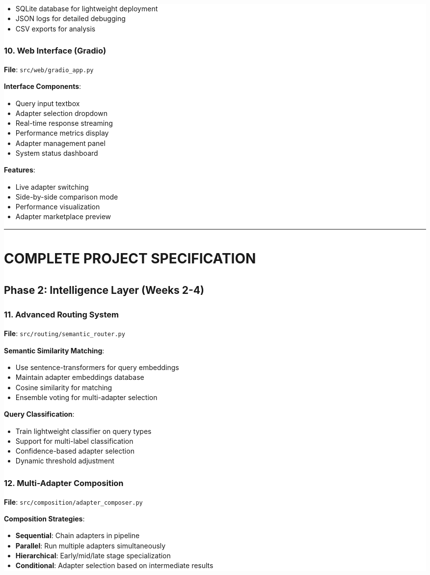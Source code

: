 - SQLite database for lightweight deployment
- JSON logs for detailed debugging
- CSV exports for analysis

### 10. Web Interface (Gradio)

**File**: `src/web/gradio_app.py`

**Interface Components**:

- Query input textbox
- Adapter selection dropdown
- Real-time response streaming
- Performance metrics display
- Adapter management panel
- System status dashboard

**Features**:

- Live adapter switching
- Side-by-side comparison mode
- Performance visualization
- Adapter marketplace preview

---

# COMPLETE PROJECT SPECIFICATION

## Phase 2: Intelligence Layer (Weeks 2-4)

### 11. Advanced Routing System

**File**: `src/routing/semantic_router.py`

**Semantic Similarity Matching**:

- Use sentence-transformers for query embeddings
- Maintain adapter embeddings database
- Cosine similarity for matching
- Ensemble voting for multi-adapter selection

**Query Classification**:

- Train lightweight classifier on query types
- Support for multi-label classification
- Confidence-based adapter selection
- Dynamic threshold adjustment

### 12. Multi-Adapter Composition

**File**: `src/composition/adapter_composer.py`

**Composition Strategies**:

- **Sequential**: Chain adapters in pipeline
- **Parallel**: Run multiple adapters simultaneously
- **Hierarchical**: Early/mid/late stage specialization
- **Conditional**: Adapter selection based on intermediate results
